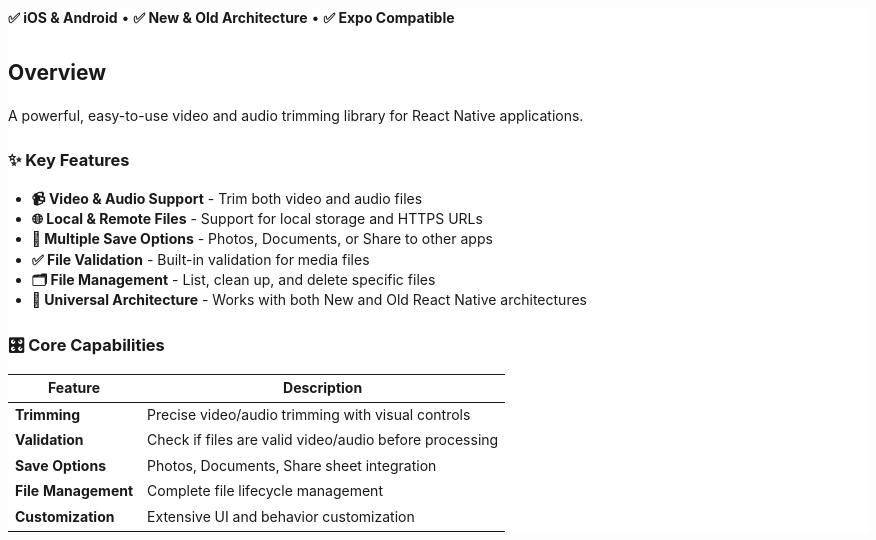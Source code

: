   <p>
    <strong>✅ iOS & Android</strong> • 
    <strong>✅ New & Old Architecture</strong> • 
    <strong>✅ Expo Compatible</strong>
  </p>
</div>

## Overview

A powerful, easy-to-use video and audio trimming library for React Native applications.

### ✨ Key Features

- **📹 Video & Audio Support** - Trim both video and audio files
- **🌐 Local & Remote Files** - Support for local storage and HTTPS URLs
- **💾 Multiple Save Options** - Photos, Documents, or Share to other apps
- **✅ File Validation** - Built-in validation for media files
- **🗂️ File Management** - List, clean up, and delete specific files
- **🔄 Universal Architecture** - Works with both New and Old React Native architectures

### 🎛️ Core Capabilities

| Feature | Description |
|---------|-------------|
| **Trimming** | Precise video/audio trimming with visual controls |
| **Validation** | Check if files are valid video/audio before processing |
| **Save Options** | Photos, Documents, Share sheet integration |
| **File Management** | Complete file lifecycle management |
| **Customization** | Extensive UI and behavior customization |

<div align="center">